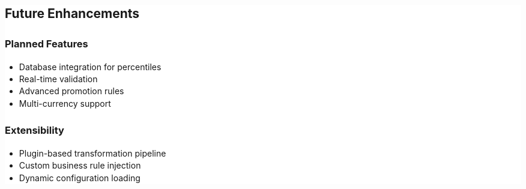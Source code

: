 ## Future Enhancements

### Planned Features
- Database integration for percentiles
- Real-time validation
- Advanced promotion rules
- Multi-currency support

### Extensibility
- Plugin-based transformation pipeline
- Custom business rule injection
- Dynamic configuration loading
